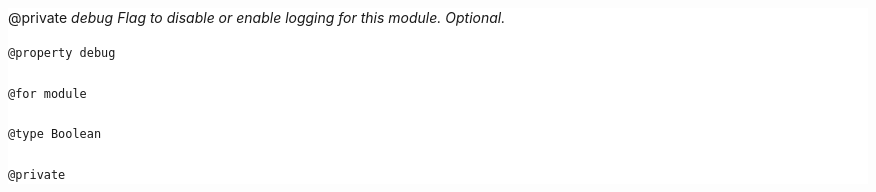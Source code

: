 @private _debug
Flag to disable or enable logging for this module. Optional._
```
@property debug

@for module

@type Boolean

@private
```
